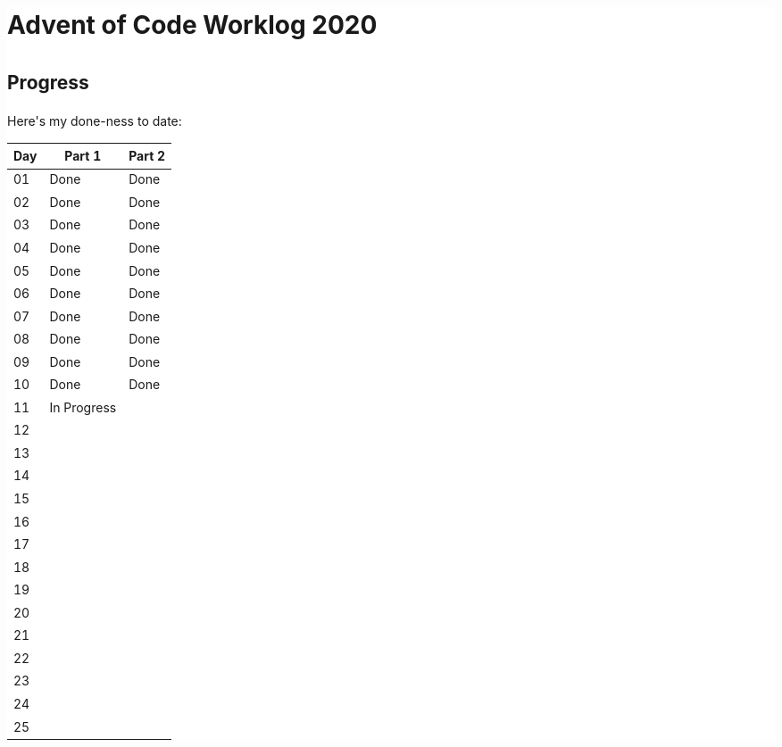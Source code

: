 # Advent of Code Worklog 2020

## Progress
Here's my done-ness to date:

| Day | Part 1      | Part 2 |
|-----|-------------|--------|
| 01  | Done        | Done   |
| 02  | Done        | Done   |
| 03  | Done        | Done   |
| 04  | Done        | Done   |
| 05  | Done        | Done   |
| 06  | Done        | Done   |
| 07  | Done        | Done   |
| 08  | Done        | Done   |
| 09  | Done        | Done   |
| 10  | Done        | Done   |
| 11  | In Progress |        |
| 12  |             |        |
| 13  |             |        |
| 14  |             |        |
| 15  |             |        |
| 16  |             |        |
| 17  |             |        |
| 18  |             |        |
| 19  |             |        |
| 20  |             |        |
| 21  |             |        |
| 22  |             |        |
| 23  |             |        |
| 24  |             |        |
| 25  |             |        |
